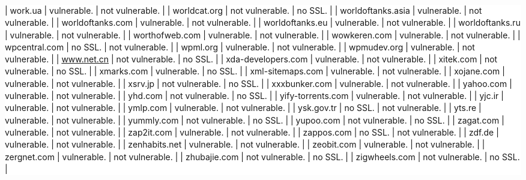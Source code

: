 | work.ua              | vulnerable.          |  not vulnerable.      | 
| worldcat.org         | not vulnerable.      |  no SSL.              | 
| worldoftanks.asia    | vulnerable.          |  not vulnerable.      | 
| worldoftanks.com     | vulnerable.          |  not vulnerable.      | 
| worldoftanks.eu      | vulnerable.          |  not vulnerable.      | 
| worldoftanks.ru      | vulnerable.          |  not vulnerable.      | 
| worthofweb.com       | vulnerable.          |  not vulnerable.      | 
| wowkeren.com         | vulnerable.          |  not vulnerable.      | 
| wpcentral.com        | no SSL.              |  not vulnerable.      | 
| wpml.org             | vulnerable.          |  not vulnerable.      | 
| wpmudev.org          | vulnerable.          |  not vulnerable.      | 
| www.net.cn           | not vulnerable.      |  no SSL.              | 
| xda-developers.com   | vulnerable.          |  not vulnerable.      | 
| xitek.com            | not vulnerable.      |  no SSL.              | 
| xmarks.com           | vulnerable.          |  no SSL.              | 
| xml-sitemaps.com     | vulnerable.          |  not vulnerable.      | 
| xojane.com           | vulnerable.          |  not vulnerable.      | 
| xsrv.jp              | not vulnerable.      |  no SSL.              | 
| xxxbunker.com        | vulnerable.          |  not vulnerable.      | 
| yahoo.com            | vulnerable.          |  not vulnerable.      | 
| yhd.com              | not vulnerable.      |  no SSL.              | 
| yify-torrents.com    | vulnerable.          |  not vulnerable.      | 
| yjc.ir               | vulnerable.          |  not vulnerable.      | 
| ymlp.com             | vulnerable.          |  not vulnerable.      | 
| ysk.gov.tr           | no SSL.              |  not vulnerable.      | 
| yts.re               | vulnerable.          |  not vulnerable.      | 
| yummly.com           | not vulnerable.      |  no SSL.              | 
| yupoo.com            | not vulnerable.      |  no SSL.              | 
| zagat.com            | vulnerable.          |  not vulnerable.      | 
| zap2it.com           | vulnerable.          |  not vulnerable.      | 
| zappos.com           | no SSL.              |  not vulnerable.      | 
| zdf.de               | vulnerable.          |  not vulnerable.      | 
| zenhabits.net        | vulnerable.          |  not vulnerable.      | 
| zeobit.com           | vulnerable.          |  not vulnerable.      | 
| zergnet.com          | vulnerable.          |  not vulnerable.      | 
| zhubajie.com         | not vulnerable.      |  no SSL.              | 
| zigwheels.com        | not vulnerable.      |  no SSL.              | 